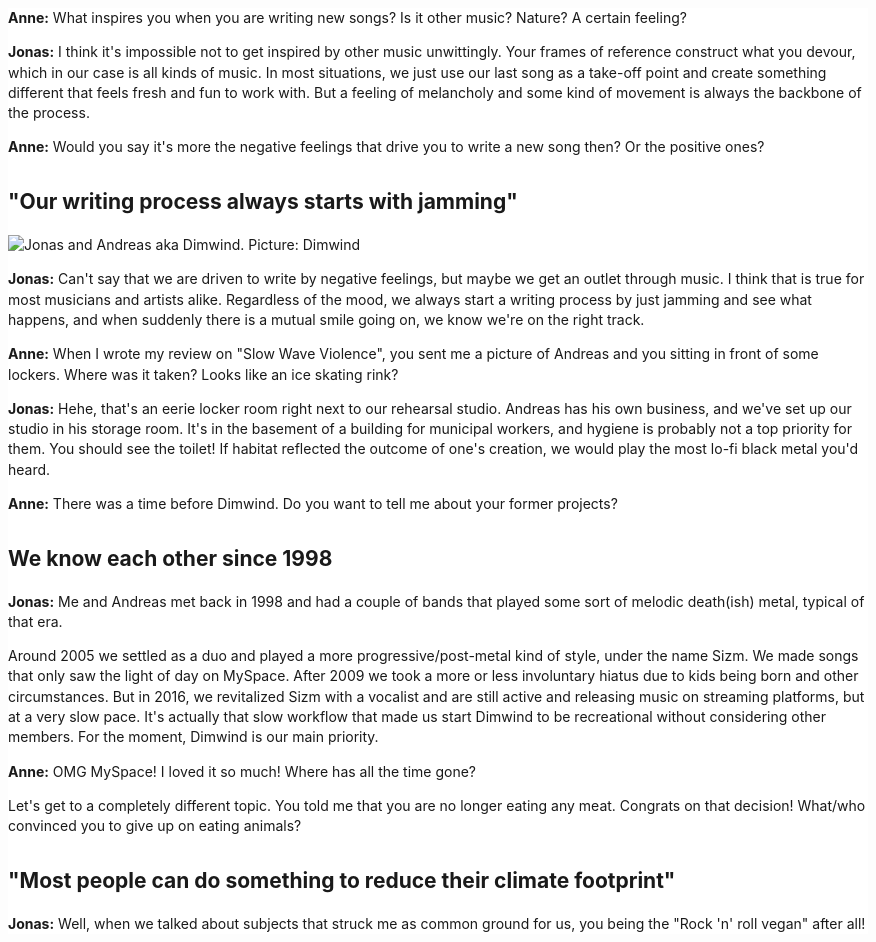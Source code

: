 **Anne:** What inspires you when you are writing new songs? Is it other music? Nature? A certain feeling?

**Jonas:** I think it's impossible not to get inspired by other music unwittingly. Your frames of reference construct what you devour, which in our case is all kinds of music. In most situations, we just use our last song as a take-off point and create something different that feels fresh and fun to work with. But a feeling of melancholy and some kind of movement is always the backbone of the process.

**Anne:** Would you say it's more the negative feelings that drive you to write a new song then? Or the positive ones?

## "Our writing process always starts with jamming"

![Jonas and Andreas aka Dimwind. Picture: Dimwind](https://storage.googleapis.com/cardamonchai-media/2021-11-14/dimwind-2-imagine-e8e8e8_bdbdbd_1024_768/640.webp 'Jonas and Andreas aka Dimwind. Picture: Dimwind')

**Jonas:** Can't say that we are driven to write by negative feelings, but maybe we get an outlet through music. I think that is true for most musicians and artists alike. Regardless of the mood, we always start a writing process by just jamming and see what happens, and when suddenly there is a mutual smile going on, we know we're on the right track.

**Anne:** When I wrote my review on "Slow Wave Violence", you sent me a picture of Andreas and you sitting in front of some lockers. Where was it taken? Looks like an ice skating rink?

**Jonas:** Hehe, that's an eerie locker room right next to our rehearsal studio. Andreas has his own business, and we've set up our studio in his storage room. It's in the basement of a building for municipal workers, and hygiene is probably not a top priority for them. You should see the toilet! If habitat reflected the outcome of one's creation, we would play the most lo-fi black metal you'd heard.

**Anne:** There was a time before Dimwind. Do you want to tell me about your former projects?

## We know each other since 1998

**Jonas:** Me and Andreas met back in 1998 and had a couple of bands that played some sort of melodic death(ish) metal, typical of that era.

Around 2005 we settled as a duo and played a more progressive/post-metal kind of style, under the name Sizm. We made songs that only saw the light of day on MySpace. After 2009 we took a more or less involuntary hiatus due to kids being born and other circumstances. But in 2016, we revitalized Sizm with a vocalist and are still active and releasing music on streaming platforms, but at a very slow pace. It's actually that slow workflow that made us start Dimwind to be recreational without considering other members. For the moment, Dimwind is our main priority.

**Anne:** OMG MySpace! I loved it so much! Where has all the time gone?

Let's get to a completely different topic. You told me that you are no longer eating any meat. Congrats on that decision! What/who convinced you to give up on eating animals?

## "Most people can do something to reduce their climate footprint"

**Jonas:** Well, when we talked about subjects that struck me as common ground for us, you being the "Rock 'n' roll vegan" after all!
